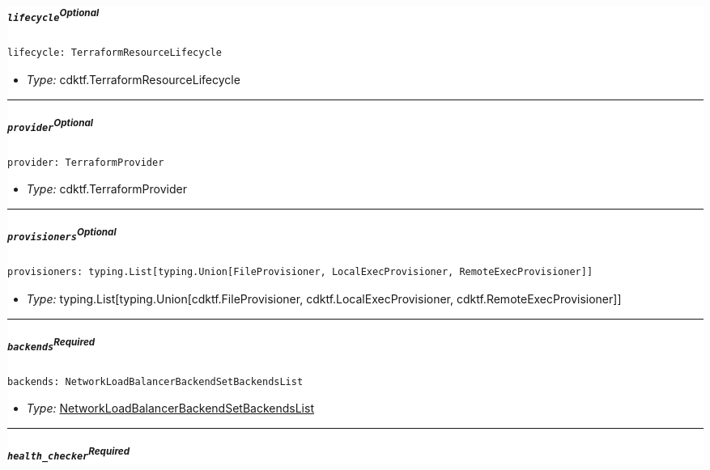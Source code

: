 
##### `lifecycle`<sup>Optional</sup> <a name="lifecycle" id="rhizo-co-terraform-provider-oci.networkLoadBalancerBackendSet.NetworkLoadBalancerBackendSet.property.lifecycle"></a>

```python
lifecycle: TerraformResourceLifecycle
```

- *Type:* cdktf.TerraformResourceLifecycle

---

##### `provider`<sup>Optional</sup> <a name="provider" id="rhizo-co-terraform-provider-oci.networkLoadBalancerBackendSet.NetworkLoadBalancerBackendSet.property.provider"></a>

```python
provider: TerraformProvider
```

- *Type:* cdktf.TerraformProvider

---

##### `provisioners`<sup>Optional</sup> <a name="provisioners" id="rhizo-co-terraform-provider-oci.networkLoadBalancerBackendSet.NetworkLoadBalancerBackendSet.property.provisioners"></a>

```python
provisioners: typing.List[typing.Union[FileProvisioner, LocalExecProvisioner, RemoteExecProvisioner]]
```

- *Type:* typing.List[typing.Union[cdktf.FileProvisioner, cdktf.LocalExecProvisioner, cdktf.RemoteExecProvisioner]]

---

##### `backends`<sup>Required</sup> <a name="backends" id="rhizo-co-terraform-provider-oci.networkLoadBalancerBackendSet.NetworkLoadBalancerBackendSet.property.backends"></a>

```python
backends: NetworkLoadBalancerBackendSetBackendsList
```

- *Type:* <a href="#rhizo-co-terraform-provider-oci.networkLoadBalancerBackendSet.NetworkLoadBalancerBackendSetBackendsList">NetworkLoadBalancerBackendSetBackendsList</a>

---

##### `health_checker`<sup>Required</sup> <a name="health_checker" id="rhizo-co-terraform-provider-oci.networkLoadBalancerBackendSet.NetworkLoadBalancerBackendSet.property.healthChecker"></a>
